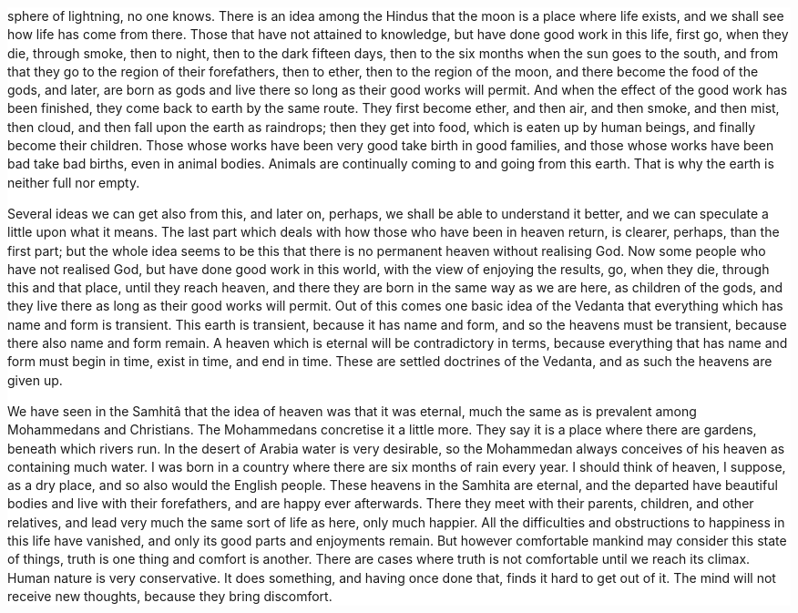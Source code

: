 sphere of lightning, no one knows. There is an idea among the Hindus
that the moon is a place where life exists, and we shall see how life
has come from there. Those that have not attained to knowledge, but have
done good work in this life, first go, when they die, through smoke,
then to night, then to the dark fifteen days, then to the six months
when the sun goes to the south, and from that they go to the region of
their forefathers, then to ether, then to the region of the moon, and
there become the food of the gods, and later, are born as gods and live
there so long as their good works will permit. And when the effect of
the good work has been finished, they come back to earth by the same
route. They first become ether, and then air, and then smoke, and then
mist, then cloud, and then fall upon the earth as raindrops; then they
get into food, which is eaten up by human beings, and finally become
their children. Those whose works have been very good take birth in good
families, and those whose works have been bad take bad births, even in
animal bodies. Animals are continually coming to and going from this
earth. That is why the earth is neither full nor empty.

Several ideas we can get also from this, and later on, perhaps, we shall
be able to understand it better, and we can speculate a little upon what
it means. The last part which deals with how those who have been in
heaven return, is clearer, perhaps, than the first part; but the whole
idea seems to be this that there is no permanent heaven without
realising God. Now some people who have not realised God, but have done
good work in this world, with the view of enjoying the results, go, when
they die, through this and that place, until they reach heaven, and
there they are born in the same way as we are here, as children of the
gods, and they live there as long as their good works will permit. Out
of this comes one basic idea of the Vedanta that everything which has
name and form is transient. This earth is transient, because it has name
and form, and so the heavens must be transient, because there also name
and form remain. A heaven which is eternal will be contradictory in
terms, because everything that has name and form must begin in time,
exist in time, and end in time. These are settled doctrines of the
Vedanta, and as such the heavens are given up.

We have seen in the Samhitâ that the idea of heaven was that it was
eternal, much the same as is prevalent among Mohammedans and Christians.
The Mohammedans concretise it a little more. They say it is a place
where there are gardens, beneath which rivers run. In the desert of
Arabia water is very desirable, so the Mohammedan always conceives of
his heaven as containing much water. I was born in a country where there
are six months of rain every year. I should think of heaven, I suppose,
as a dry place, and so also would the English people. These heavens in
the Samhita are eternal, and the departed have beautiful bodies and live
with their forefathers, and are happy ever afterwards. There they meet
with their parents, children, and other relatives, and lead very much
the same sort of life as here, only much happier. All the difficulties
and obstructions to happiness in this life have vanished, and only its
good parts and enjoyments remain. But however comfortable mankind may
consider this state of things, truth is one thing and comfort is
another. There are cases where truth is not comfortable until we reach
its climax. Human nature is very conservative. It does something, and
having once done that, finds it hard to get out of it. The mind will not
receive new thoughts, because they bring discomfort.
